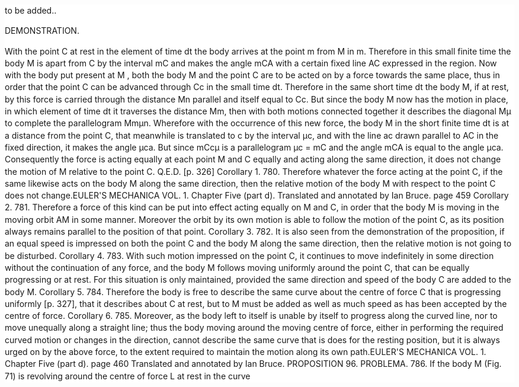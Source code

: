 to be added..

DEMONSTRATION.

With the point C at rest in the element of
time dt the body arrives at the point m from
M in m. Therefore in this small finite time the
body M is apart from C by the interval mC
and makes the angle mCA with a certain fixed
line AC expressed in the region. Now with
the body put present at M , both the body M
and the point C are to be acted on by a force
towards the same place, thus in order that the
point C can be advanced through Cc in the
small time dt. Therefore in the same short
time dt the body M, if at rest, by this force is carried through the distance Mn parallel and
itself equal to Cc. But since the body M now has the motion in place, in which element
of time dt it traverses the distance Mm, then with both motions connected together it
describes the diagonal Mμ to complete the parallelogram Mmμn. Wherefore with the
occurrence of this new force, the body M in the short finite time dt is at a distance from
the point C, that meanwhile is translated to c by the interval μc, and with the line ac
drawn parallel to AC in the fixed direction, it makes the angle μca. But since mCcμ is a
parallelogram μc = mC and the angle mCA is equal to the angle μca. Consequently the
force is acting equally at each point M and C equally and acting along the same direction,
it does not change the motion of M relative to the point C. Q.E.D. [p. 326]
Corollary 1.
780. Therefore whatever the force acting at the point C, if the same likewise acts on the
body M along the same direction, then the relative motion of the body M with respect to
the point C does not change.EULER'S MECHANICA VOL. 1.
Chapter Five (part d).
Translated and annotated by Ian Bruce.
page 459
Corollary 2.
781. Therefore a force of this kind can be put into effect acting equally on M and C, in
order that the body M is moving in the moving orbit AM in some manner. Moreover the
orbit by its own motion is able to follow the motion of the point C, as its position always
remains parallel to the position of that point.
Corollary 3.
782. It is also seen from the demonstration of the proposition, if an equal speed is
impressed on both the point C and the body M along the same direction, then the relative
motion is not going to be disturbed.
Corollary 4.
783. With such motion impressed on the point C, it continues to move indefinitely in
some direction without the continuation of any force, and the body M follows moving
uniformly around the point C, that can be equally progressing or at rest. For this
situation is only maintained, provided the same direction and speed of the body C are
added to the body M.
Corollary 5.
784. Therefore the body is free to describe the same curve about the centre of force C that
is progressing uniformly [p. 327], that it describes about C at rest, but to M must be
added as well as much speed as has been accepted by the centre of force.
Corollary 6.
785. Moreover, as the body left to itself is unable by itself to progress along the curved
line, nor to move unequally along a straight line; thus the body moving around the
moving centre of force, either in performing the required curved motion or changes in the
direction, cannot describe the same curve that is does for the resting position, but it is
always urged on by the above force, to the extent required to maintain the motion along
its own path.EULER'S MECHANICA VOL. 1.
Chapter Five (part d).
page 460
Translated and annotated by Ian Bruce.
PROPOSITION 96.
PROBLEMA.
786. If the body M (Fig. 71) is revolving around the centre of force L at rest in the curve